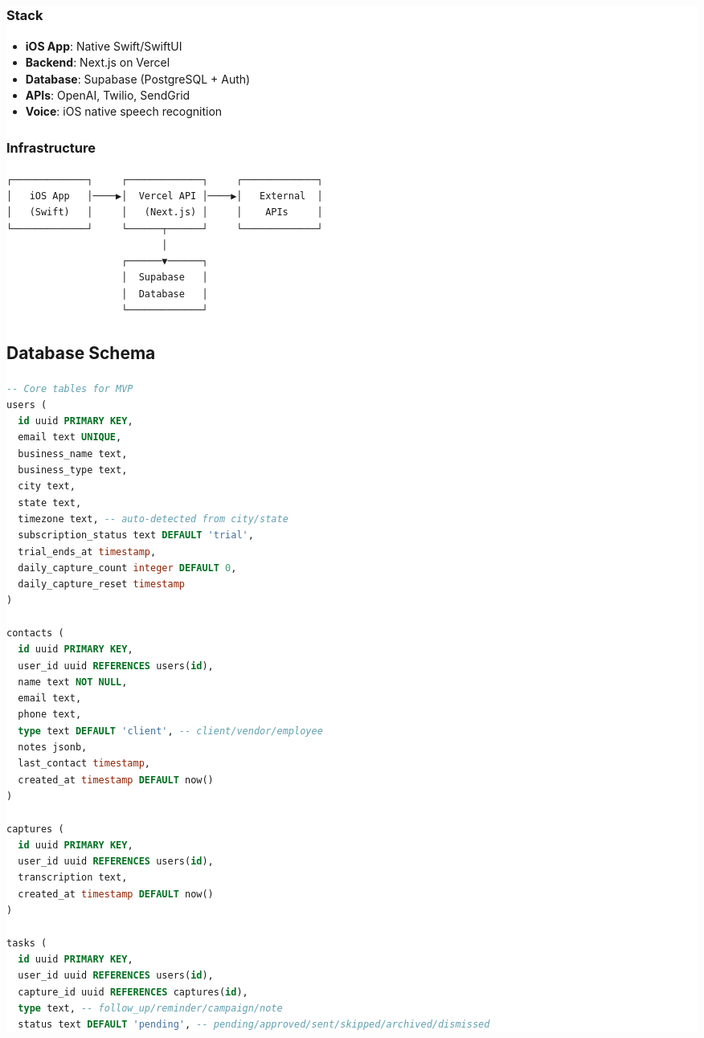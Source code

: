 ### Stack
- **iOS App**: Native Swift/SwiftUI
- **Backend**: Next.js on Vercel
- **Database**: Supabase (PostgreSQL + Auth)
- **APIs**: OpenAI, Twilio, SendGrid
- **Voice**: iOS native speech recognition

### Infrastructure
```
┌─────────────┐     ┌─────────────┐     ┌─────────────┐
│   iOS App   │────▶│  Vercel API │────▶│   External  │
│   (Swift)   │     │   (Next.js) │     │    APIs     │
└─────────────┘     └──────┬──────┘     └─────────────┘
                           │
                    ┌──────▼──────┐
                    │  Supabase   │
                    │  Database   │
                    └─────────────┘
```

## Database Schema

```sql
-- Core tables for MVP
users (
  id uuid PRIMARY KEY,
  email text UNIQUE,
  business_name text,
  business_type text,
  city text,
  state text,
  timezone text, -- auto-detected from city/state
  subscription_status text DEFAULT 'trial',
  trial_ends_at timestamp,
  daily_capture_count integer DEFAULT 0,
  daily_capture_reset timestamp
)

contacts (
  id uuid PRIMARY KEY,
  user_id uuid REFERENCES users(id),
  name text NOT NULL,
  email text,
  phone text,
  type text DEFAULT 'client', -- client/vendor/employee
  notes jsonb,
  last_contact timestamp,
  created_at timestamp DEFAULT now()
)

captures (
  id uuid PRIMARY KEY,
  user_id uuid REFERENCES users(id),
  transcription text,
  created_at timestamp DEFAULT now()
)

tasks (
  id uuid PRIMARY KEY,
  user_id uuid REFERENCES users(id),
  capture_id uuid REFERENCES captures(id),
  type text, -- follow_up/reminder/campaign/note
  status text DEFAULT 'pending', -- pending/approved/sent/skipped/archived/dismissed
```